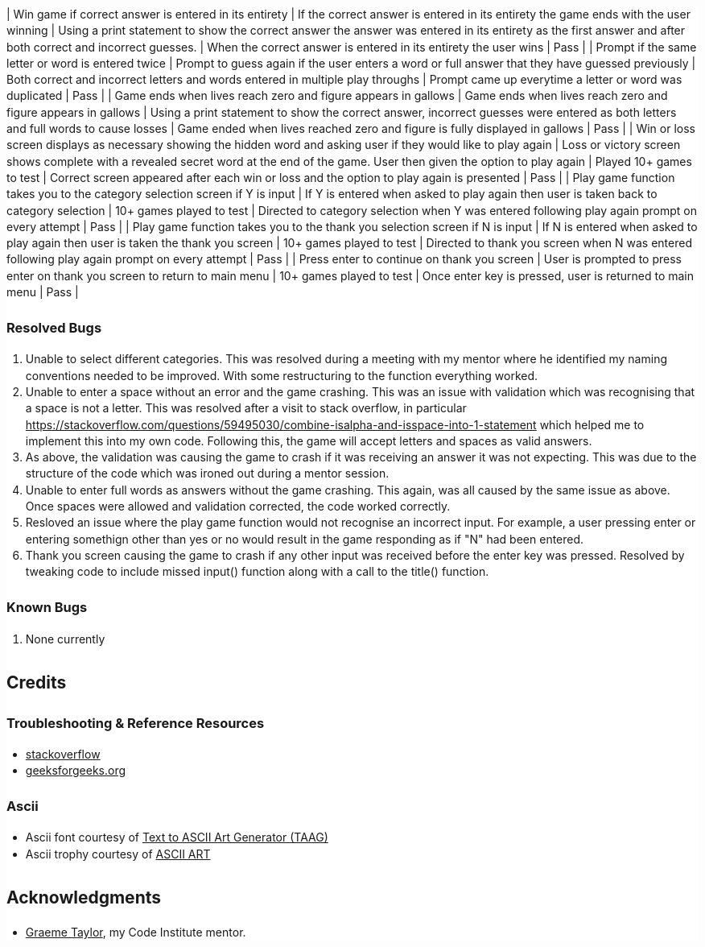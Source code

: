 | Win game if correct answer is entered in its entirety                                                             | If the correct answer is entered in its entirety the game ends with the user winning                                               | Using a print statement to show the correct answer the answer was entered in its entirety as the first answer and after both correct and incorrect guesses.     | When the correct answer is entered in its entirety the user wins                                          | Pass      |
| Prompt if the same letter or word is entered twice                                                                | Prompt to guess again if the user enters a word or full answer that they have guessed previously                                   | Both correct and incorrect letters and words entered in multiple play throughs                                                                                  | Prompt came up everytime a letter or word was duplicated                                                  | Pass      |
| Game ends when lives reach zero and figure appears in gallows                                                     | Game ends when lives reach zero and figure appears in gallows                                                                      | Using a print statement to show the correct answer, incorrect guesses were entered as both letters and full words to cause losses                               | Game ended when lives reached zero and figure is fully displayed in gallows                               | Pass      |
| Win or loss screen displays as necessary showing the hidden word and asking user if they would like to play again | Loss or victory screen shows complete with a revealed secret word at the end of the game. User then given the option to play again | Played 10+ games to test                                                                                                                                        | Correct screen appeared after each win or loss and the option to play again is presented                  | Pass      |
| Play game function takes you to the category selection screen if Y is input                                       | If Y is entered when asked to play again then user is taken back to category selection                                             | 10+ games played to test                                                                                                                                        | Directed to category selection when Y was entered following play again prompt on every attempt            | Pass      |
| Play game function takes you to the thank you selection screen if N is input                                      | If N is entered when asked to play again then user is taken the thank you screen                                                   | 10+ games played to test                                                                                                                                        | Directed to thank you screen when N was entered following play again prompt on every attempt              | Pass      |
| Press enter to continue on thank you screen                                                                       | User is prompted to press enter on thank you screen to return to main menu                                                         | 10+ games played to test                                                                                                                                        | Once enter key is pressed, user is returned to main menu                                                  | Pass      |

### Resolved Bugs

1. Unable to select different categories. This was resolved during a meeting with my mentor where he identified my naming conventions needed to be improved. With some restructuring to the function everything worked.
1. Unable to enter a space without an error and the game crashing. This was an issue with validation which was recognising that a space is not a letter. This was resolved after a visit to stack overflow, in particular https://stackoverflow.com/questions/59495030/combine-isalpha-and-isspace-into-1-statement which helped me to implement this into my own code. Following this, the game will accept letters and spaces as valid answers.
1. As above, the validation was causing the game to crash if it was receiving an answer it was not expecting. This was due to the structure of the code which was ironed out during a mentor session.
1. Unable to enter full words as answers without the game crashing. This again, was all caused by the same issue as above. Once spaces were allowed and validation corrected, the code worked correctly.
1. Resloved an issue where the play game function would not recognise an incorrect input. For example, a user pressing enter or entering somethign other than yes or no would result in the game responding as if "N" had been entered.
1. Thank you screen causing the game to crash if any other input was received before the enter key was pressed. Resolved by tweaking code to include missed input() function along with a call to the title() function.

### Known Bugs

1. None currently

## Credits

### Troubleshooting & Reference Resources

- [stackoverflow](https://stackoverflow.com/)
- [geeksforgeeks.org](https://www.geeksforgeeks.org/)

### Ascii

- Ascii font courtesy of [Text to ASCII Art Generator (TAAG)](https://patorjk.com/software/taag/#p=display&f=3D%20Diagonal&t=Type%20Something)
- Ascii trophy courtesy of [ASCII ART](https://ascii.co.uk/art/trophy)

## Acknowledgments

- [Graeme Taylor](https://github.com/G-Taylor), my Code Institute mentor.
